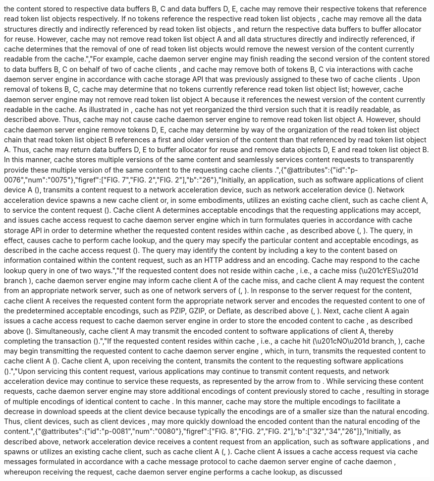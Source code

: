 the content stored to respective data buffers B, C and data buffers D, E, cache  may remove their respective tokens that reference read token list objects  respectively. If no tokens reference the respective read token list objects , cache  may remove all the data structures directly and indirectly referenced by read token list objects , and return the respective data buffers to buffer allocator  for reuse. However, cache  may not remove read token list object A and all data structures directly and indirectly referenced, if cache  determines that the removal of one of read token list objects  would remove the newest version of the content currently readable from the cache.","For example, cache daemon server engine  may finish reading the second version of the content stored to data buffers B, C on behalf of two of cache clients , and cache  may remove both of tokens B, C via interactions with cache daemon server engine  in accordance with cache storage API  that was previously assigned to these two of cache clients . Upon removal of tokens B, C, cache  may determine that no tokens currently reference read token list object list; however, cache daemon server engine  may not remove read token list object A because it references the newest version of the content currently readable in the cache. As illustrated in , cache  has not yet reorganized the third version such that it is readily readable, as described above. Thus, cache  may not cause cache daemon server engine  to remove read token list object A. However, should cache daemon server engine  remove tokens D, E, cache  may determine by way of the organization of the read token list object chain that read token list object B references a first and older version of the content than that referenced by read token list object A. Thus, cache  may return data buffers D, E to buffer allocator  for reuse and remove data objects D, E and read token list object B. In this manner, cache  stores multiple versions of the same content and seamlessly services content requests to transparently provide these multiple version of the same content to the requesting cache clients .",{"@attributes":{"id":"p-0076","num":"0075"},"figref":["FIG. 7","FIG. 2","FIG. 2"],"b":"26"},"Initially, an application, such as software applications  of client device A (), transmits a content request to a network acceleration device, such as network acceleration device  (). Network acceleration device  spawns a new cache client or, in some embodiments, utilizes an existing cache client, such as cache client A, to service the content request (). Cache client A determines acceptable encodings that the requesting applications  may accept, and issues cache access request to cache daemon server engine  which in turn formulates queries in accordance with cache storage API  in order to determine whether the requested content resides within cache , as described above (, ). The query, in effect, causes cache  to perform cache lookup, and the query may specify the particular content and acceptable encodings, as described in the cache access request (). The query may identify the content by including a key to the content based on information contained within the content request, such as an HTTP address and an encoding. Cache  may respond to the cache lookup query in one of two ways.","If the requested content does not reside within cache , i.e., a cache miss (\u201cYES\u201d branch ), cache daemon server engine  may inform cache client A of the cache miss, and cache client A may request the content from an appropriate network server, such as one of network servers  of  (, ). In response to the server request for the content, cache client A receives the requested content form the appropriate network server and encodes the requested content to one of the predetermined acceptable encodings, such as PZIP, GZIP, or Deflate, as described above (, ). Next, cache client A again issues a cache access request to cache daemon server engine  in order to store the encoded content to cache , as described above (). Simultaneously, cache client A may transmit the encoded content to software applications  of client A, thereby completing the transaction ().","If the requested content resides within cache , i.e., a cache hit (\u201cNO\u201d branch, ), cache  may begin transmitting the requested content to cache daemon server engine , which, in turn, transmits the requested content to cache client A (). Cache client A, upon receiving the content, transmits the content to the requesting software applications  ().","Upon servicing this content request, various applications may continue to transmit content requests, and network acceleration device  may continue to service these requests, as represented by the arrow from  to . While servicing these content requests, cache daemon server engine  may store additional encodings of content previously stored to cache , resulting in storage of multiple encodings of identical content to cache . In this manner, cache  may store the multiple encodings to facilitate a decrease in download speeds at the client device because typically the encodings are of a smaller size than the natural encoding. Thus, client devices, such as client devices , may more quickly download the encoded content than the natural encoding of the content.",{"@attributes":{"id":"p-0081","num":"0080"},"figref":["FIG. 8","FIG. 2","FIG. 2"],"b":["32","34","26"]},"Initially, as described above, network acceleration device  receives a content request from an application, such as software applications , and spawns or utilizes an existing cache client, such as cache client A (, ). Cache client A issues a cache access request via cache messages formulated in accordance with a cache message protocol to cache daemon server engine  of cache daemon , whereupon receiving the request, cache daemon server engine  performs a cache lookup, as discussed